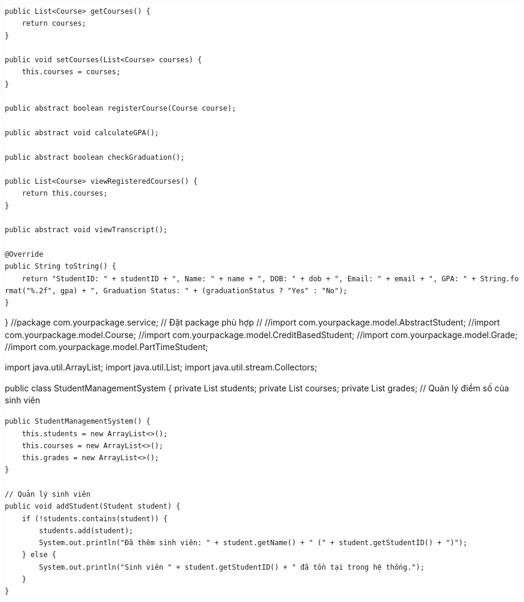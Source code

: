     public List<Course> getCourses() {
        return courses;
    }

    public void setCourses(List<Course> courses) {
        this.courses = courses;
    }

    public abstract boolean registerCourse(Course course);

    public abstract void calculateGPA();

    public abstract boolean checkGraduation();

    public List<Course> viewRegisteredCourses() {
        return this.courses;
    }

    public abstract void viewTranscript();

    @Override
    public String toString() {
        return "StudentID: " + studentID + ", Name: " + name + ", DOB: " + dob + ", Email: " + email + ", GPA: " + String.format("%.2f", gpa) + ", Graduation Status: " + (graduationStatus ? "Yes" : "No");
    }
}
//package com.yourpackage.service; // Đặt package phù hợp
//
//import com.yourpackage.model.AbstractStudent;
//import com.yourpackage.model.Course;
//import com.yourpackage.model.CreditBasedStudent;
//import com.yourpackage.model.Grade;
//import com.yourpackage.model.PartTimeStudent;

import java.util.ArrayList;
import java.util.List;
import java.util.stream.Collectors;

public class StudentManagementSystem {
private List<Student> students;
private List<Course> courses;
private List<Grade> grades; // Quản lý điểm số của sinh viên

    public StudentManagementSystem() {
        this.students = new ArrayList<>();
        this.courses = new ArrayList<>();
        this.grades = new ArrayList<>();
    }

    // Quản lý sinh viên
    public void addStudent(Student student) {
        if (!students.contains(student)) {
            students.add(student);
            System.out.println("Đã thêm sinh viên: " + student.getName() + " (" + student.getStudentID() + ")");
        } else {
            System.out.println("Sinh viên " + student.getStudentID() + " đã tồn tại trong hệ thống.");
        }
    }
